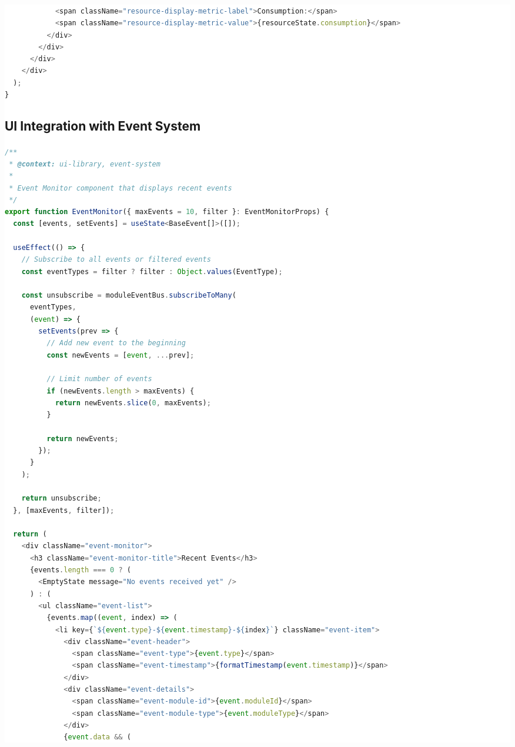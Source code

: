 ```typescript
            <span className="resource-display-metric-label">Consumption:</span>
            <span className="resource-display-metric-value">{resourceState.consumption}</span>
          </div>
        </div>
      </div>
    </div>
  );
}
```

## UI Integration with Event System

```typescript
/**
 * @context: ui-library, event-system
 * 
 * Event Monitor component that displays recent events
 */
export function EventMonitor({ maxEvents = 10, filter }: EventMonitorProps) {
  const [events, setEvents] = useState<BaseEvent[]>([]);
  
  useEffect(() => {
    // Subscribe to all events or filtered events
    const eventTypes = filter ? filter : Object.values(EventType);
    
    const unsubscribe = moduleEventBus.subscribeToMany(
      eventTypes,
      (event) => {
        setEvents(prev => {
          // Add new event to the beginning
          const newEvents = [event, ...prev];
          
          // Limit number of events
          if (newEvents.length > maxEvents) {
            return newEvents.slice(0, maxEvents);
          }
          
          return newEvents;
        });
      }
    );
    
    return unsubscribe;
  }, [maxEvents, filter]);
  
  return (
    <div className="event-monitor">
      <h3 className="event-monitor-title">Recent Events</h3>
      {events.length === 0 ? (
        <EmptyState message="No events received yet" />
      ) : (
        <ul className="event-list">
          {events.map((event, index) => (
            <li key={`${event.type}-${event.timestamp}-${index}`} className="event-item">
              <div className="event-header">
                <span className="event-type">{event.type}</span>
                <span className="event-timestamp">{formatTimestamp(event.timestamp)}</span>
              </div>
              <div className="event-details">
                <span className="event-module-id">{event.moduleId}</span>
                <span className="event-module-type">{event.moduleType}</span>
              </div>
              {event.data && (
```